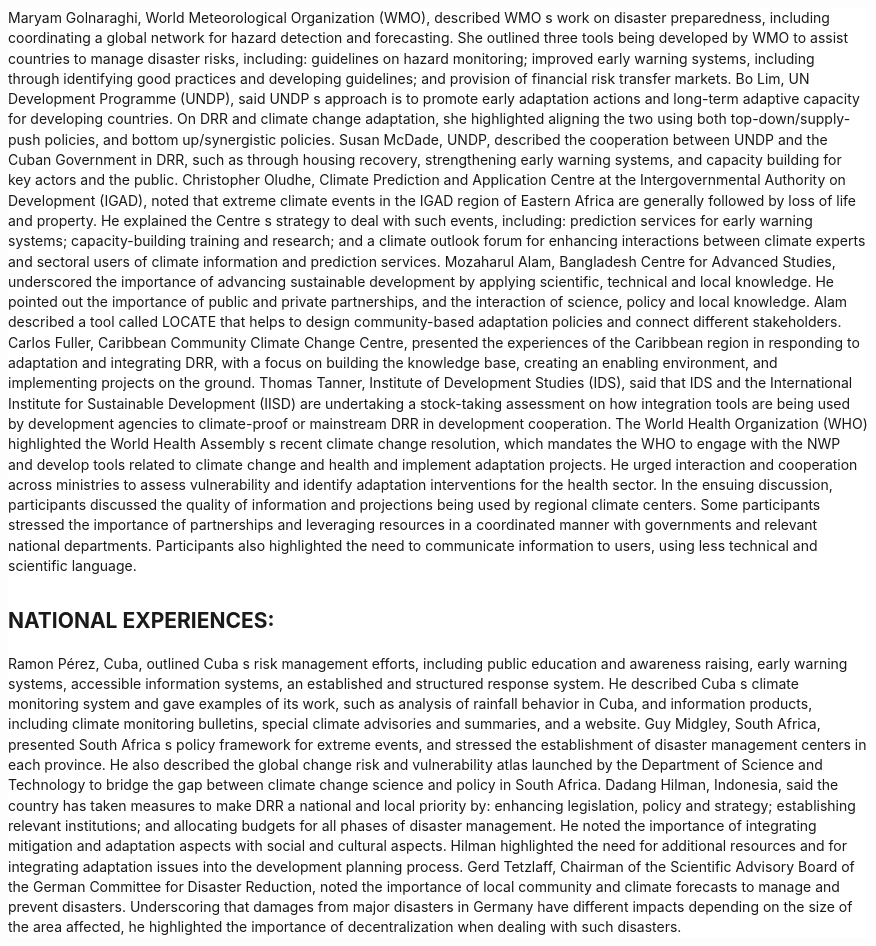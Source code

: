 Maryam Golnaraghi, World Meteorological Organization (WMO), described WMO s work on disaster preparedness, including coordinating a global network for hazard detection and forecasting. She outlined three tools being developed by WMO to assist countries to manage disaster risks, including: guidelines on hazard monitoring; improved early warning systems, including through identifying good practices and developing guidelines; and provision of financial risk transfer markets. Bo Lim, UN Development Programme (UNDP), said UNDP s approach is to promote early adaptation actions and long-term adaptive capacity for developing countries. On DRR and climate change adaptation, she highlighted aligning the two using both top-down/supply-push policies, and bottom up/synergistic policies. Susan McDade, UNDP, described the cooperation between UNDP and the Cuban Government in DRR, such as through housing recovery, strengthening early warning systems, and capacity building for key actors and the public. Christopher Oludhe, Climate Prediction and Application Centre at the Intergovernmental Authority on Development (IGAD), noted that extreme climate events in the IGAD region of Eastern Africa are generally followed by loss of life and property. He explained the Centre s strategy to deal with such events, including: prediction services for early warning systems; capacity-building training and research; and a climate outlook forum for enhancing interactions between climate experts and sectoral users of climate information and prediction services. Mozaharul Alam, Bangladesh Centre for Advanced Studies, underscored the importance of advancing sustainable development by applying scientific, technical and local knowledge. He pointed out the importance of public and private partnerships, and the interaction of science, policy and local knowledge. Alam described a tool called LOCATE that helps to design community-based adaptation policies and connect different stakeholders. Carlos Fuller, Caribbean Community Climate Change Centre, presented the experiences of the Caribbean region in responding to adaptation and integrating DRR, with a focus on building the knowledge base, creating an enabling environment, and implementing projects on the ground. Thomas Tanner, Institute of Development Studies (IDS), said that IDS and the International Institute for Sustainable Development (IISD) are undertaking a stock-taking assessment on how integration tools are being used by development agencies to climate-proof or mainstream DRR in development cooperation. The World Health Organization (WHO) highlighted the World Health Assembly s recent climate change resolution, which mandates the WHO to engage with the NWP and develop tools related to climate change and health and implement adaptation projects. He urged interaction and cooperation across ministries to assess vulnerability and identify adaptation interventions for the health sector. In the ensuing discussion, participants discussed the quality of information and projections being used by regional climate centers. Some participants stressed the importance of partnerships and leveraging resources in a coordinated manner with governments and relevant national departments. Participants also highlighted the need to communicate information to users, using less technical and scientific language.

## NATIONAL EXPERIENCES:

Ramon Pérez, Cuba, outlined Cuba s risk management efforts, including public education and awareness raising, early warning systems, accessible information systems, an established and structured response system. He described Cuba s climate monitoring system and gave examples of its work, such as analysis of rainfall behavior in Cuba, and information products, including climate monitoring bulletins, special climate advisories and summaries, and a website. Guy Midgley, South Africa, presented South Africa s policy framework for extreme events, and stressed the establishment of disaster management centers in each province. He also described the global change risk and vulnerability atlas launched by the Department of Science and Technology to bridge the gap between climate change science and policy in South Africa. Dadang Hilman, Indonesia, said the country has taken measures to make DRR a national and local priority by: enhancing legislation, policy and strategy; establishing relevant institutions; and allocating budgets for all phases of disaster management. He noted the importance of integrating mitigation and adaptation aspects with social and cultural aspects. Hilman highlighted the need for additional resources and for integrating adaptation issues into the development planning process. Gerd Tetzlaff, Chairman of the Scientific Advisory Board of the German Committee for Disaster Reduction, noted the importance of local community and climate forecasts to manage and prevent disasters. Underscoring that damages from major disasters in Germany have different impacts depending on the size of the area affected, he highlighted the importance of decentralization when dealing with such disasters.
